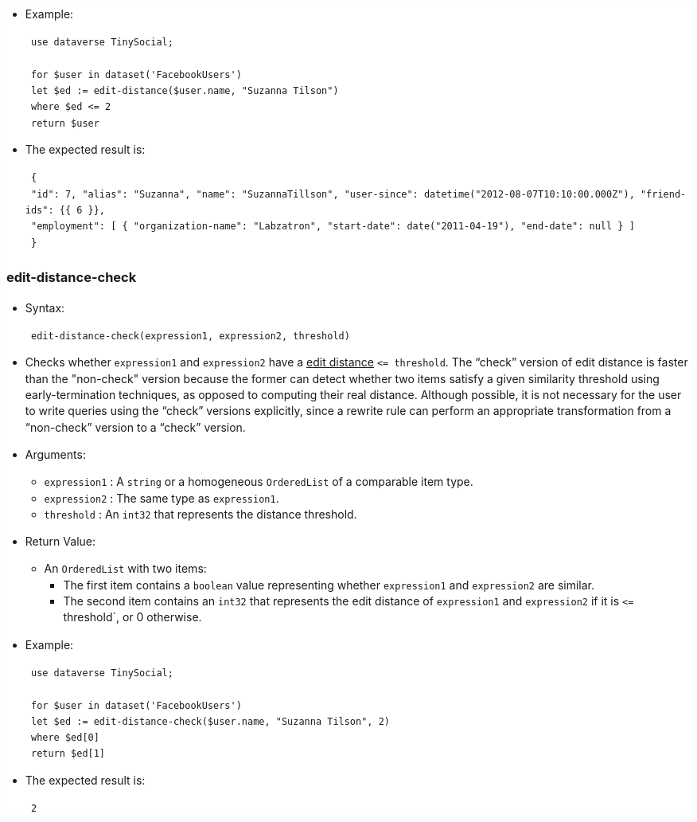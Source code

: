  * Example:

        use dataverse TinySocial;
        
        for $user in dataset('FacebookUsers')
        let $ed := edit-distance($user.name, "Suzanna Tilson")
        where $ed <= 2
        return $user


 * The expected result is:

        {
        "id": 7, "alias": "Suzanna", "name": "SuzannaTillson", "user-since": datetime("2012-08-07T10:10:00.000Z"), "friend-ids": {{ 6 }},
        "employment": [ { "organization-name": "Labzatron", "start-date": date("2011-04-19"), "end-date": null } ]
        }


### edit-distance-check ###
 * Syntax:

        edit-distance-check(expression1, expression2, threshold)

 * Checks whether `expression1` and `expression2` have a [edit distance](http://en.wikipedia.org/wiki/Levenshtein_distance) `<= threshold`.  The “check” version of edit distance is faster than the "non-check" version because the former can detect whether two items satisfy a given similarity threshold using early-termination techniques, as opposed to computing their real distance. Although possible, it is not necessary for the user to write queries using the “check” versions explicitly, since a rewrite rule can perform an appropriate transformation from a “non-check” version to a “check” version.

 * Arguments:
   * `expression1` : A `string` or a homogeneous `OrderedList` of a comparable item type.
   * `expression2` : The same type as `expression1`.
   * `threshold` : An `int32` that represents the distance threshold.
 * Return Value:
   * An `OrderedList` with two items:
     * The first item contains a `boolean` value representing whether `expression1` and `expression2` are similar.
     * The second item contains an `int32` that represents the edit distance of `expression1` and `expression2` if it is `<= `threshold`, or 0 otherwise.

 * Example:

        use dataverse TinySocial;
        
        for $user in dataset('FacebookUsers')
        let $ed := edit-distance-check($user.name, "Suzanna Tilson", 2)
        where $ed[0]
        return $ed[1]


 * The expected result is:

        2
